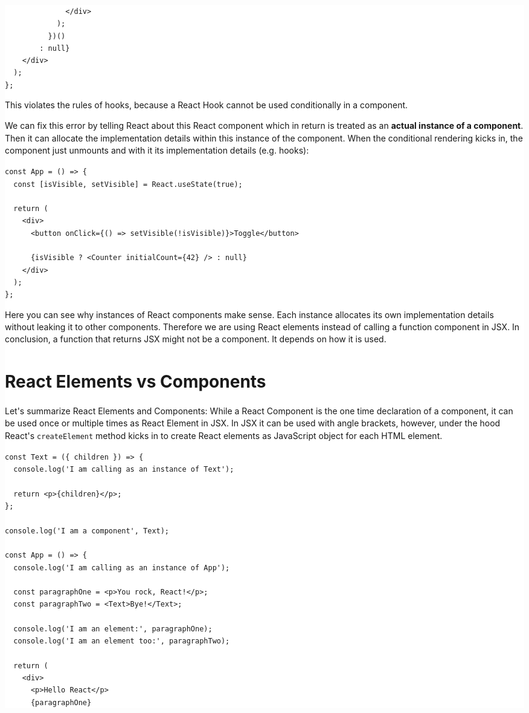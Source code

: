 ```javascript{9-20}
              </div>
            );
          })()
        : null}
    </div>
  );
};
```

This violates the rules of hooks, because a React Hook cannot be used conditionally in a component.

<ReadMore label="Learn React Hooks" link="/react-hooks/" />

We can fix this error by telling React about this React component which in return is treated as an **actual instance of a component**. Then it can allocate the implementation details within this instance of the component. When the conditional rendering kicks in, the component just unmounts and with it its implementation details (e.g. hooks):

```javascript{8}
const App = () => {
  const [isVisible, setVisible] = React.useState(true);

  return (
    <div>
      <button onClick={() => setVisible(!isVisible)}>Toggle</button>

      {isVisible ? <Counter initialCount={42} /> : null}
    </div>
  );
};
```

Here you can see why instances of React components make sense. Each instance allocates its own implementation details without leaking it to other components. Therefore we are using React elements instead of calling a function component in JSX. In conclusion, a function that returns JSX might not be a component. It depends on how it is used.

# React Elements vs Components

Let's summarize React Elements and Components: While a React Component is the one time declaration of a component, it can be used once or multiple times as React Element in JSX. In JSX it can be used with angle brackets, however, under the hood React's `createElement` method kicks in to create React elements as JavaScript object for each HTML element.

```javascript{2,7,10,15-16,27-29}
const Text = ({ children }) => {
  console.log('I am calling as an instance of Text');

  return <p>{children}</p>;
};

console.log('I am a component', Text);

const App = () => {
  console.log('I am calling as an instance of App');

  const paragraphOne = <p>You rock, React!</p>;
  const paragraphTwo = <Text>Bye!</Text>;

  console.log('I am an element:', paragraphOne);
  console.log('I am an element too:', paragraphTwo);

  return (
    <div>
      <p>Hello React</p>
      {paragraphOne}
```
